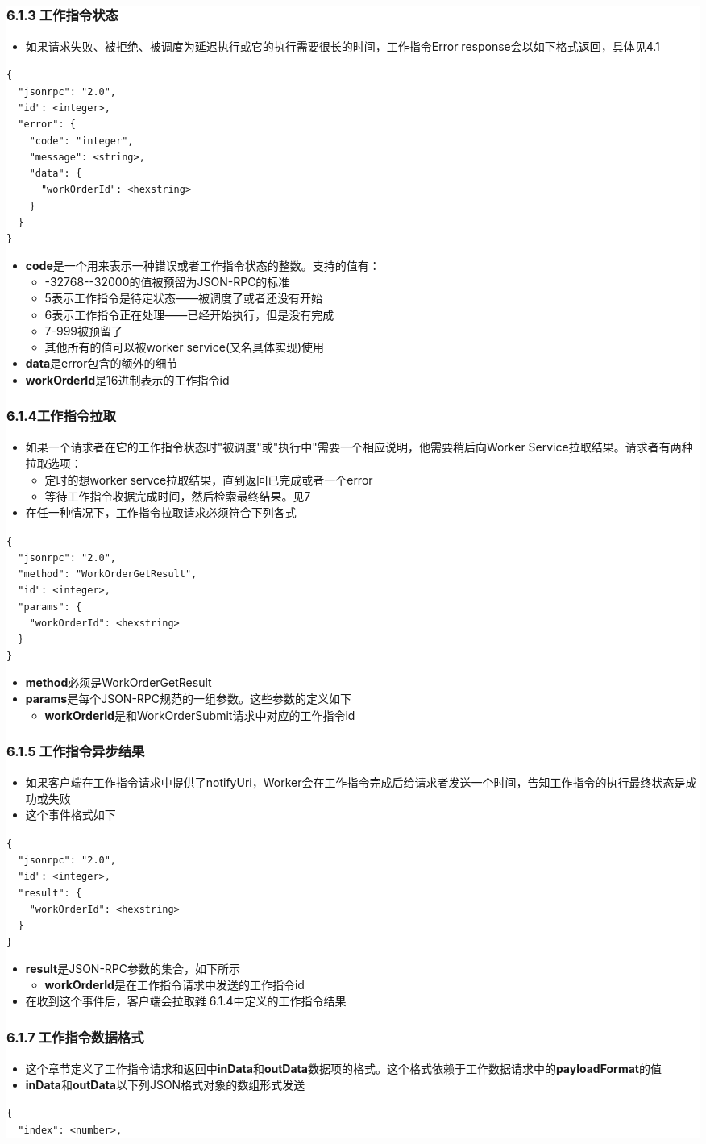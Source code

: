 ### 6.1.3 工作指令状态
* 如果请求失败、被拒绝、被调度为延迟执行或它的执行需要很长的时间，工作指令Error response会以如下格式返回，具体见4.1
```
{
  "jsonrpc": "2.0",
  "id": <integer>,
  "error": {
    "code": "integer",
    "message": <string>,
    "data": {
      "workOrderId": <hexstring>
    }
  }
}
```
* **code**是一个用来表示一种错误或者工作指令状态的整数。支持的值有：
    * -32768--32000的值被预留为JSON-RPC的标准
    * 5表示工作指令是待定状态——被调度了或者还没有开始
    * 6表示工作指令正在处理——已经开始执行，但是没有完成
    * 7-999被预留了
    * 其他所有的值可以被worker service(又名具体实现)使用
* **data**是error包含的额外的细节
* **workOrderId**是16进制表示的工作指令id
### 6.1.4工作指令拉取
* 如果一个请求者在它的工作指令状态时"被调度"或"执行中"需要一个相应说明，他需要稍后向Worker Service拉取结果。请求者有两种拉取选项：
    *  定时的想worker servce拉取结果，直到返回已完成或者一个error
    *  等待工作指令收据完成时间，然后检索最终结果。见7
* 在任一种情况下，工作指令拉取请求必须符合下列各式
```
{
  "jsonrpc": "2.0",
  "method": "WorkOrderGetResult",
  "id": <integer>,
  "params": {
    "workOrderId": <hexstring>
  }
}
```
* **method**必须是WorkOrderGetResult
* **params**是每个JSON-RPC规范的一组参数。这些参数的定义如下
    * **workOrderId**是和WorkOrderSubmit请求中对应的工作指令id
### 6.1.5 工作指令异步结果
* 如果客户端在工作指令请求中提供了notifyUri，Worker会在工作指令完成后给请求者发送一个时间，告知工作指令的执行最终状态是成功或失败
* 这个事件格式如下
```
{
  "jsonrpc": "2.0",
  "id": <integer>,
  "result": {
    "workOrderId": <hexstring>
  }
}
```
* **result**是JSON-RPC参数的集合，如下所示
    * **workOrderId**是在工作指令请求中发送的工作指令id
* 在收到这个事件后，客户端会拉取雑 6.1.4中定义的工作指令结果
### 6.1.7 工作指令数据格式
* 这个章节定义了工作指令请求和返回中**inData**和**outData**数据项的格式。这个格式依赖于工作数据请求中的**payloadFormat**的值
* **inData**和**outData**以下列JSON格式对象的数组形式发送
```
{
  "index": <number>,
```